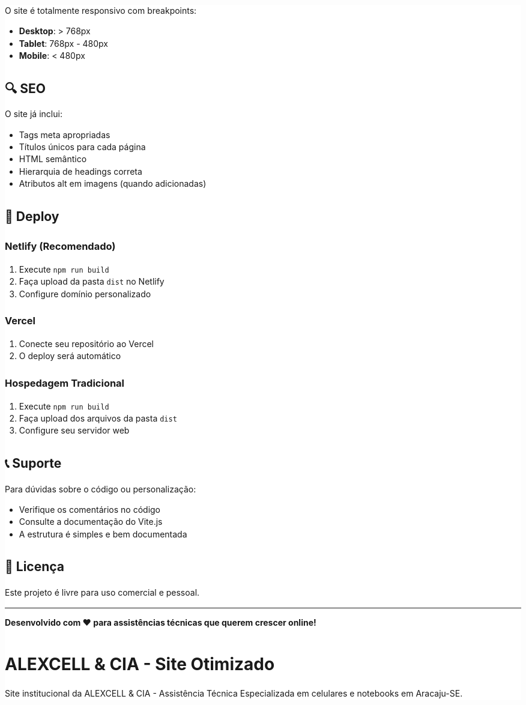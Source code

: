O site é totalmente responsivo com breakpoints:
- **Desktop**: > 768px
- **Tablet**: 768px - 480px
- **Mobile**: < 480px

## 🔍 SEO

O site já inclui:
- Tags meta apropriadas
- Títulos únicos para cada página
- HTML semântico
- Hierarquia de headings correta
- Atributos alt em imagens (quando adicionadas)

## 🚀 Deploy

### Netlify (Recomendado)
1. Execute `npm run build`
2. Faça upload da pasta `dist` no Netlify
3. Configure domínio personalizado

### Vercel
1. Conecte seu repositório ao Vercel
2. O deploy será automático

### Hospedagem Tradicional
1. Execute `npm run build`
2. Faça upload dos arquivos da pasta `dist`
3. Configure seu servidor web

## 📞 Suporte

Para dúvidas sobre o código ou personalização:
- Verifique os comentários no código
- Consulte a documentação do Vite.js
- A estrutura é simples e bem documentada

## 📄 Licença

Este projeto é livre para uso comercial e pessoal.

---

**Desenvolvido com ❤️ para assistências técnicas que querem crescer online!** 

# ALEXCELL & CIA - Site Otimizado

Site institucional da ALEXCELL & CIA - Assistência Técnica Especializada em celulares e notebooks em Aracaju-SE.
